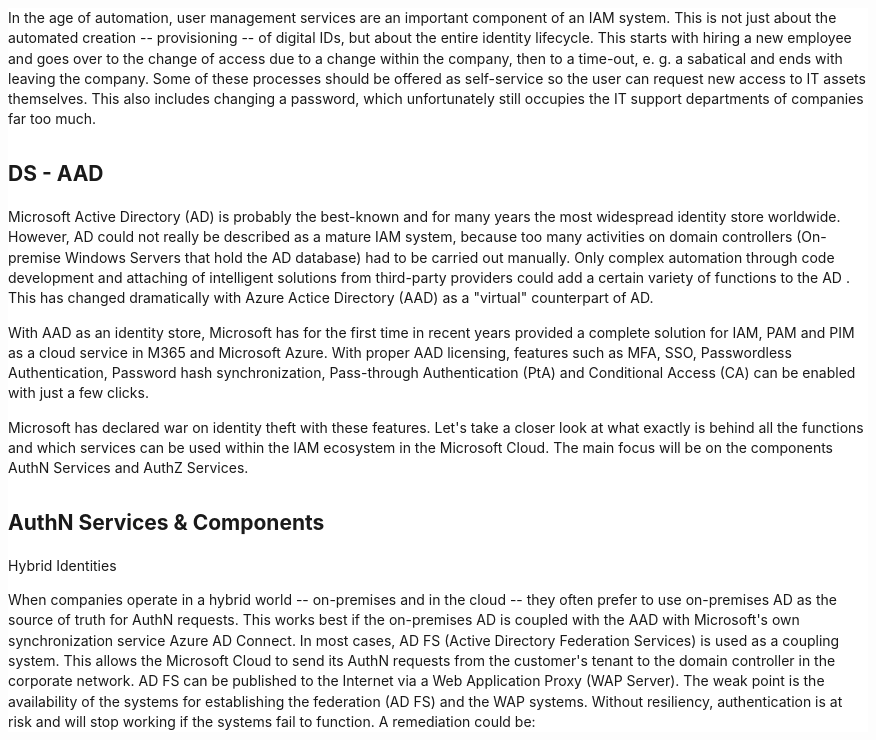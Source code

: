 In the age of automation, user management services are an important
component of an IAM system. This is not just about the automated
creation -- provisioning -- of digital IDs, but about the entire
identity lifecycle. This starts with hiring a new employee and goes over
to the change of access due to a change within the company, then to a
time-out, e. g. a sabatical and ends with leaving the company. Some of
these processes should be offered as self-service so the user can
request new access to IT assets themselves. This also includes changing
a password, which unfortunately still occupies the IT support
departments of companies far too much.

## DS - AAD

Microsoft Active Directory (AD) is probably the best-known and for many
years the most widespread identity store worldwide. However, AD could
not really be described as a mature IAM system, because too many
activities on domain controllers (On-premise Windows Servers that hold
the AD database) had to be carried out manually. Only complex automation
through code development and attaching of intelligent solutions from
third-party providers could add a certain variety of functions to the AD
. This has changed dramatically with Azure Actice Directory (AAD) as a
\"virtual\" counterpart of AD.

With AAD as an identity store, Microsoft has for the first time in
recent years provided a complete solution for IAM, PAM and PIM as a
cloud service in M365 and Microsoft Azure. With proper AAD licensing,
features such as MFA, SSO, Passwordless Authentication, Password hash
synchronization, Pass-through Authentication (PtA) and Conditional
Access (CA) can be enabled with just a few clicks.

Microsoft has declared war on identity theft with these features. Let's
take a closer look at what exactly is behind all the functions and which
services can be used within the IAM ecosystem in the Microsoft Cloud.
The main focus will be on the components AuthN Services and AuthZ
Services.

## AuthN Services & Components

Hybrid Identities

When companies operate in a hybrid world -- on-premises and in the cloud
-- they often prefer to use on-premises AD as the source of truth for
AuthN requests. This works best if the on-premises AD is coupled with
the AAD with Microsoft\'s own synchronization service Azure AD Connect.
In most cases, AD FS (Active Directory Federation Services) is used as a
coupling system. This allows the Microsoft Cloud to send its AuthN
requests from the customer\'s tenant to the domain controller in the
corporate network. AD FS can be published to the Internet via a Web
Application Proxy (WAP Server). The weak point is the availability of
the systems for establishing the federation (AD FS) and the WAP systems.
Without resiliency, authentication is at risk and will stop working if
the systems fail to function. A remediation could be:
